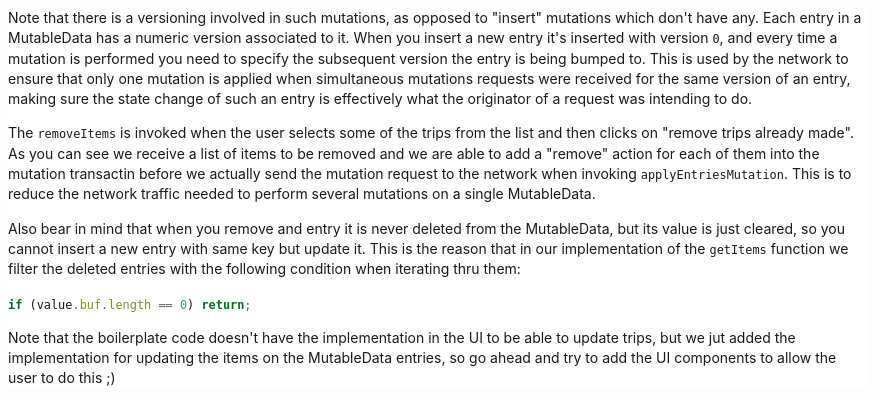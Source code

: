 Note that there is a versioning involved in such mutations, as opposed to "insert" mutations which don't have any. Each entry in a MutableData has a numeric version associated to it. When you insert a new entry it's inserted with version `0`, and every time a mutation is performed you need to specify the subsequent version the entry is being bumped to. This is used by the network to ensure that only one mutation is applied when simultaneous mutations requests were received for the same version of an entry, making sure the state change of such an entry is effectively what the originator of a request was intending to do.

The `removeItems` is invoked when the user selects some of the trips from the list and then clicks on "remove trips already made". As you can see we receive a list of items to be removed and we are able to add a "remove" action for each of them into the mutation transactin before we actually send the mutation request to the network when invoking `applyEntriesMutation`. This is to reduce the network traffic needed to perform several mutations on a single MutableData.

Also bear in mind that when you remove and entry it is never deleted from the MutableData, but its value is just cleared, so you cannot insert a new entry with same key but update it. This is the reason that in our implementation of the `getItems` function we filter the deleted entries with the following condition when iterating thru them:
```js
if (value.buf.length == 0) return;
```

Note that the boilerplate code doesn't have the implementation in the UI to be able to update trips, but we jut added the implementation for updating the items on the MutableData entries, so go ahead and try to add the UI components to allow the user to do this ;)
